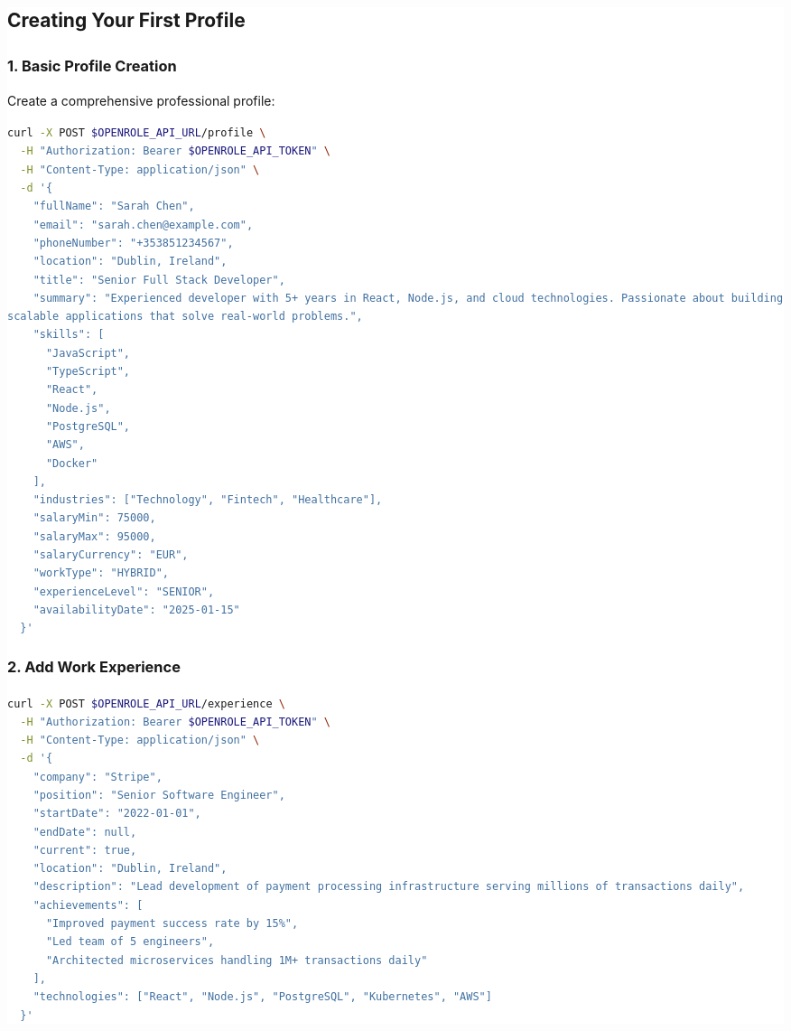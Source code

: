 
## Creating Your First Profile

### 1. Basic Profile Creation

Create a comprehensive professional profile:

```bash
curl -X POST $OPENROLE_API_URL/profile \
  -H "Authorization: Bearer $OPENROLE_API_TOKEN" \
  -H "Content-Type: application/json" \
  -d '{
    "fullName": "Sarah Chen",
    "email": "sarah.chen@example.com",
    "phoneNumber": "+353851234567",
    "location": "Dublin, Ireland",
    "title": "Senior Full Stack Developer",
    "summary": "Experienced developer with 5+ years in React, Node.js, and cloud technologies. Passionate about building scalable applications that solve real-world problems.",
    "skills": [
      "JavaScript",
      "TypeScript", 
      "React",
      "Node.js",
      "PostgreSQL",
      "AWS",
      "Docker"
    ],
    "industries": ["Technology", "Fintech", "Healthcare"],
    "salaryMin": 75000,
    "salaryMax": 95000,
    "salaryCurrency": "EUR",
    "workType": "HYBRID",
    "experienceLevel": "SENIOR",
    "availabilityDate": "2025-01-15"
  }'
```

### 2. Add Work Experience

```bash
curl -X POST $OPENROLE_API_URL/experience \
  -H "Authorization: Bearer $OPENROLE_API_TOKEN" \
  -H "Content-Type: application/json" \
  -d '{
    "company": "Stripe",
    "position": "Senior Software Engineer",
    "startDate": "2022-01-01",
    "endDate": null,
    "current": true,
    "location": "Dublin, Ireland",
    "description": "Lead development of payment processing infrastructure serving millions of transactions daily",
    "achievements": [
      "Improved payment success rate by 15%",
      "Led team of 5 engineers",
      "Architected microservices handling 1M+ transactions daily"
    ],
    "technologies": ["React", "Node.js", "PostgreSQL", "Kubernetes", "AWS"]
  }'
```
